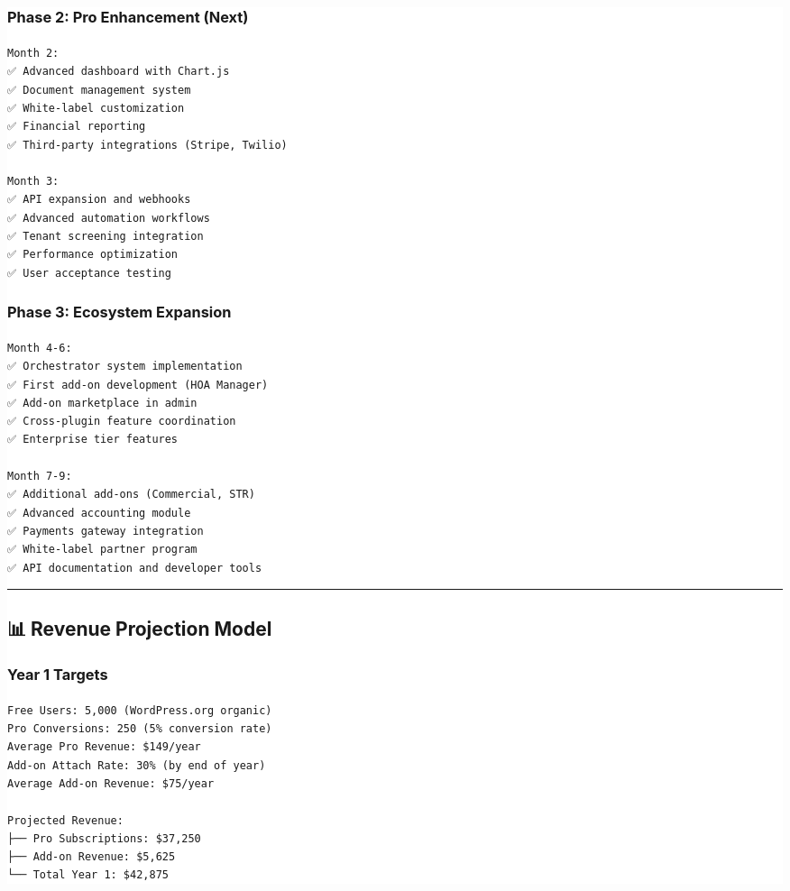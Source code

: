 ### **Phase 2: Pro Enhancement (Next)**
```
Month 2:
✅ Advanced dashboard with Chart.js
✅ Document management system
✅ White-label customization
✅ Financial reporting
✅ Third-party integrations (Stripe, Twilio)

Month 3:
✅ API expansion and webhooks
✅ Advanced automation workflows
✅ Tenant screening integration
✅ Performance optimization
✅ User acceptance testing
```

### **Phase 3: Ecosystem Expansion**
```
Month 4-6:
✅ Orchestrator system implementation
✅ First add-on development (HOA Manager)
✅ Add-on marketplace in admin
✅ Cross-plugin feature coordination
✅ Enterprise tier features

Month 7-9:
✅ Additional add-ons (Commercial, STR)
✅ Advanced accounting module
✅ Payments gateway integration
✅ White-label partner program
✅ API documentation and developer tools
```

---

## 📊 **Revenue Projection Model**

### **Year 1 Targets**
```
Free Users: 5,000 (WordPress.org organic)
Pro Conversions: 250 (5% conversion rate)
Average Pro Revenue: $149/year
Add-on Attach Rate: 30% (by end of year)
Average Add-on Revenue: $75/year

Projected Revenue:
├── Pro Subscriptions: $37,250
├── Add-on Revenue: $5,625
└── Total Year 1: $42,875
```
